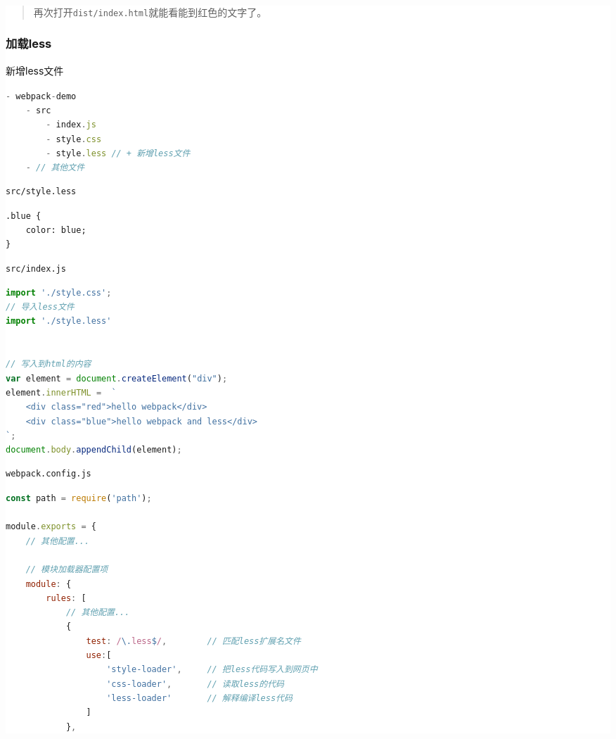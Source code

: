 

> 再次打开`dist/index.html`就能看能到红色的文字了。



### 加载less

新增less文件

```js
- webpack-demo
	- src
    	- index.js			
		- style.css	
		- style.less // + 新增less文件
    - // 其他文件

```



`src/style.less`

```less
.blue {
    color: blue;
}

```



`src/index.js`

```js
import './style.css';
// 导入less文件
import './style.less'


// 写入到html的内容
var element = document.createElement("div");
element.innerHTML =  `
    <div class="red">hello webpack</div>
    <div class="blue">hello webpack and less</div>
`;
document.body.appendChild(element);

```



`webpack.config.js`

```js
const path = require('path');

module.exports = {
    // 其他配置...
	
    // 模块加载器配置项
    module: {
        rules: [
            // 其他配置...
            {
                test: /\.less$/,		// 匹配less扩展名文件
                use:[				
                    'style-loader',		// 把less代码写入到网页中
                    'css-loader',		// 读取less的代码
                    'less-loader'		// 解释编译less代码
                ]	
            },
```